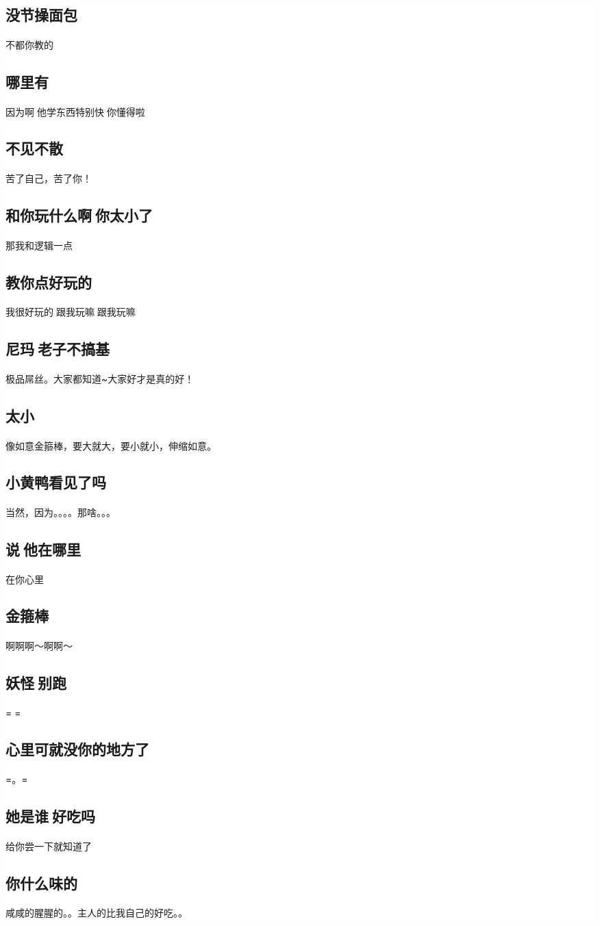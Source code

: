 ## 没节操面包
不都你教的

## 哪里有
因为啊 他学东西特别快 你懂得啦

## 不见不散
苦了自己，苦了你！

## 和你玩什么啊  你太小了
那我和逻辑一点

## 教你点好玩的
我很好玩的 跟我玩嘛 跟我玩嘛

## 尼玛  老子不搞基
极品屌丝。大家都知道~大家好才是真的好！

## 太小
像如意金箍棒，要大就大，要小就小，伸缩如意。

## 小黄鸭看见了吗
当然，因为。。。。那啥。。。

## 说 他在哪里
在你心里

## 金箍棒
啊啊啊〜啊啊〜

## 妖怪  别跑
= =

## 心里可就没你的地方了
=。=

## 她是谁  好吃吗
给你尝一下就知道了

## 你什么味的
咸咸的腥腥的。。主人的比我自己的好吃。。

